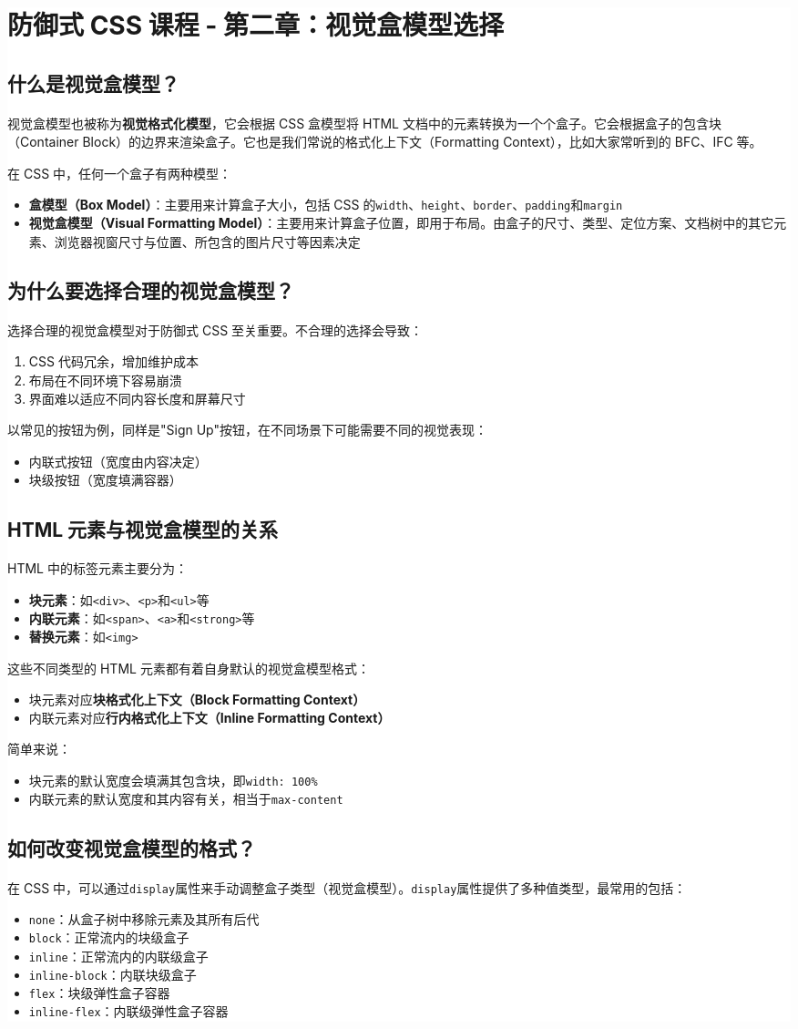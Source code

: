 # 防御式 CSS 课程 - 第二章：视觉盒模型选择

## 什么是视觉盒模型？

视觉盒模型也被称为**视觉格式化模型**，它会根据 CSS 盒模型将 HTML 文档中的元素转换为一个个盒子。它会根据盒子的包含块（Container Block）的边界来渲染盒子。它也是我们常说的格式化上下文（Formatting Context），比如大家常听到的 BFC、IFC 等。

在 CSS 中，任何一个盒子有两种模型：

- **盒模型（Box Model）**：主要用来计算盒子大小，包括 CSS 的`width`、`height`、`border`、`padding`和`margin`
- **视觉盒模型（Visual Formatting Model）**：主要用来计算盒子位置，即用于布局。由盒子的尺寸、类型、定位方案、文档树中的其它元素、浏览器视窗尺寸与位置、所包含的图片尺寸等因素决定

## 为什么要选择合理的视觉盒模型？

选择合理的视觉盒模型对于防御式 CSS 至关重要。不合理的选择会导致：

1. CSS 代码冗余，增加维护成本
2. 布局在不同环境下容易崩溃
3. 界面难以适应不同内容长度和屏幕尺寸

以常见的按钮为例，同样是"Sign Up"按钮，在不同场景下可能需要不同的视觉表现：

- 内联式按钮（宽度由内容决定）
- 块级按钮（宽度填满容器）

## HTML 元素与视觉盒模型的关系

HTML 中的标签元素主要分为：

- **块元素**：如`<div>`、`<p>`和`<ul>`等
- **内联元素**：如`<span>`、`<a>`和`<strong>`等
- **替换元素**：如`<img>`

这些不同类型的 HTML 元素都有着自身默认的视觉盒模型格式：

- 块元素对应**块格式化上下文（Block Formatting Context）**
- 内联元素对应**行内格式化上下文（Inline Formatting Context）**

简单来说：

- 块元素的默认宽度会填满其包含块，即`width: 100%`
- 内联元素的默认宽度和其内容有关，相当于`max-content`

## 如何改变视觉盒模型的格式？

在 CSS 中，可以通过`display`属性来手动调整盒子类型（视觉盒模型）。`display`属性提供了多种值类型，最常用的包括：

- `none`：从盒子树中移除元素及其所有后代
- `block`：正常流内的块级盒子
- `inline`：正常流内的内联级盒子
- `inline-block`：内联块级盒子
- `flex`：块级弹性盒子容器
- `inline-flex`：内联级弹性盒子容器
